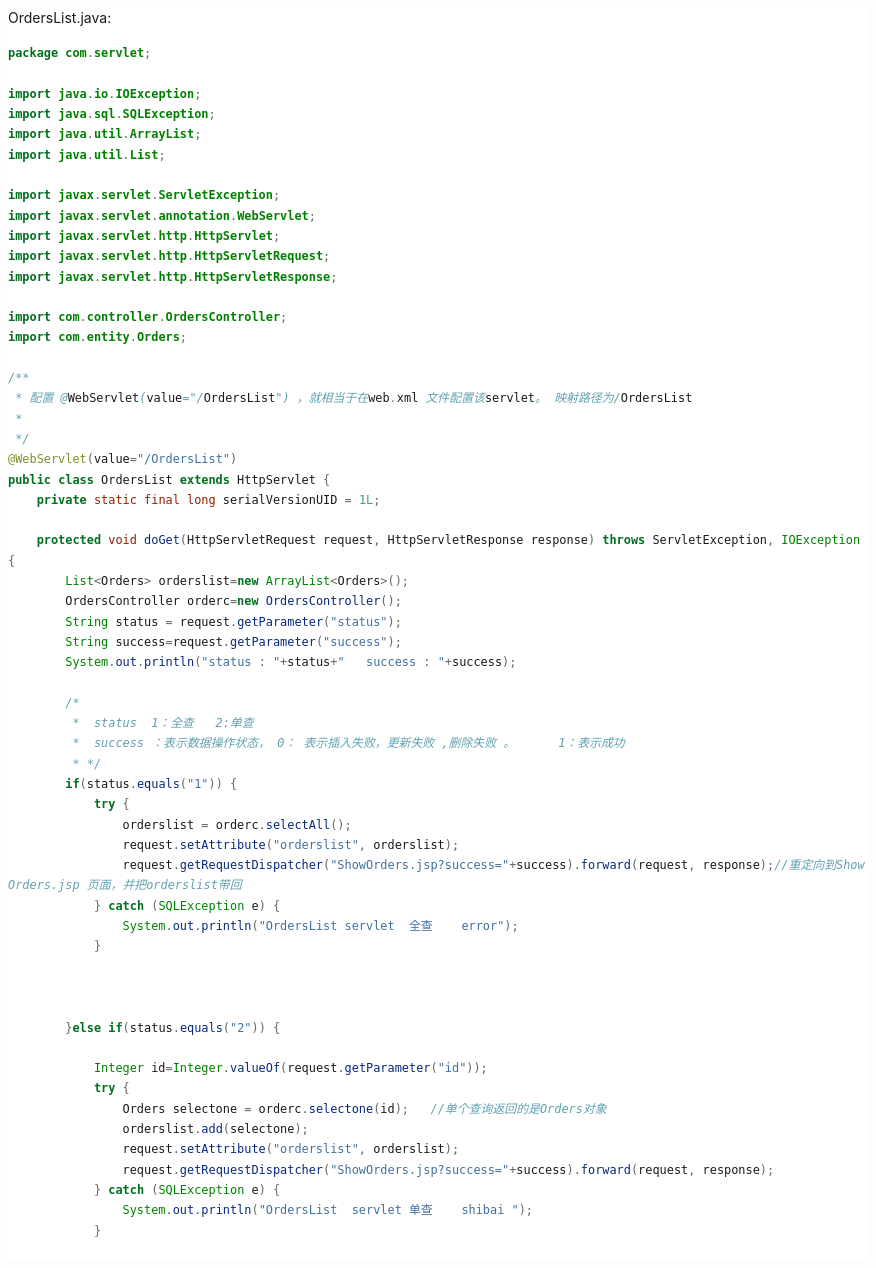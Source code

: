 
OrdersList.java:
```java
package com.servlet;

import java.io.IOException;
import java.sql.SQLException;
import java.util.ArrayList;
import java.util.List;

import javax.servlet.ServletException;
import javax.servlet.annotation.WebServlet;
import javax.servlet.http.HttpServlet;
import javax.servlet.http.HttpServletRequest;
import javax.servlet.http.HttpServletResponse;

import com.controller.OrdersController;
import com.entity.Orders;

/**
 * 配置 @WebServlet(value="/OrdersList") ，就相当于在web.xml 文件配置该servlet。 映射路径为/OrdersList
 * 
 */
@WebServlet(value="/OrdersList")
public class OrdersList extends HttpServlet {
	private static final long serialVersionUID = 1L;

	protected void doGet(HttpServletRequest request, HttpServletResponse response) throws ServletException, IOException {
		List<Orders> orderslist=new ArrayList<Orders>();
		OrdersController orderc=new OrdersController();
		String status = request.getParameter("status");	
		String success=request.getParameter("success");
		System.out.println("status : "+status+"   success : "+success);
		
		/*
		 *  status  1：全查   2:单查
		 *  success ：表示数据操作状态， 0： 表示插入失败，更新失败 ,删除失败 。      1：表示成功
		 * */
		if(status.equals("1")) {
			try {
				orderslist = orderc.selectAll();
				request.setAttribute("orderslist", orderslist);
				request.getRequestDispatcher("ShowOrders.jsp?success="+success).forward(request, response);//重定向到ShowOrders.jsp 页面，并把orderslist带回
			} catch (SQLException e) {
				System.out.println("OrdersList servlet  全查    error");
			}
			
			
			
		}else if(status.equals("2")) {
			
			Integer id=Integer.valueOf(request.getParameter("id"));
			try {
				Orders selectone = orderc.selectone(id);   //单个查询返回的是Orders对象
			    orderslist.add(selectone);       
				request.setAttribute("orderslist", orderslist);
				request.getRequestDispatcher("ShowOrders.jsp?success="+success).forward(request, response);
			} catch (SQLException e) {
				System.out.println("OrdersList  servlet 单查    shibai ");
			}
			
```
